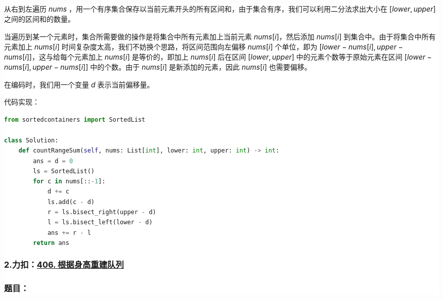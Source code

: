 从右到左遍历 $nums$ ，用一个有序集合保存以当前元素开头的所有区间和，由于集合有序，我们可以利用二分法求出大小在 $[lower,upper]$ 之间的区间和的数量。

当遍历到某一个元素时，集合所需要做的操作是将集合中所有元素加上当前元素 $nums[i]$，然后添加 $nums[i]$ 到集合中。由于将集合中所有元素加上 $nums[i]$ 时间复杂度太高，我们不妨换个思路，将区间范围向左偏移 $nums[i]$ 个单位，即为 $[lower-nums[i], upper-nums[i]]$，这与给每个元素加上 $nums[i]$ 是等价的，即加上 $nums[i]$ 后在区间 $[lower, upper]$ 中的元素个数等于原始元素在区间 $[lower-nums[i], upper-nums[i]]$ 中的个数。由于 $nums[i]$ 是新添加的元素，因此 $nums[i]$ 也需要偏移。

在编码时，我们用一个变量 $d$ 表示当前偏移量。

代码实现：

```python
from sortedcontainers import SortedList

class Solution:
    def countRangeSum(self, nums: List[int], lower: int, upper: int) -> int:
        ans = d = 0
        ls = SortedList()
        for c in nums[::-1]:
            d += c
            ls.add(c - d)
            r = ls.bisect_right(upper - d)
            l = ls.bisect_left(lower - d)
            ans += r - l
        return ans
```



### 2.力扣：[406. 根据身高重建队列](https://leetcode.cn/problems/queue-reconstruction-by-height/)

### 题目：
